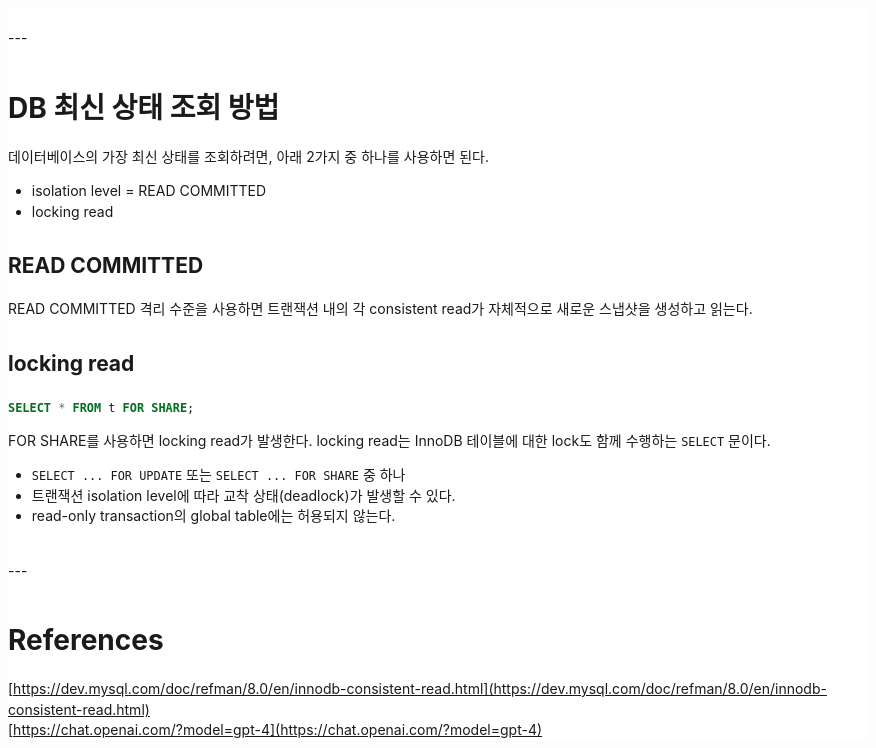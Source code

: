 <br>
---
<br>

# DB 최신 상태 조회 방법
데이터베이스의 가장 최신 상태를 조회하려면, 아래 2가지 중 하나를 사용하면 된다. 
- isolation level = READ COMMITTED
- locking read

## READ COMMITTED
READ COMMITTED 격리 수준을 사용하면 트랜잭션 내의 각 consistent read가 자체적으로 새로운 스냅샷을 생성하고 읽는다.

## locking read
```sql
SELECT * FROM t FOR SHARE;
```
FOR SHARE를 사용하면 locking read가 발생한다.
locking read는 InnoDB 테이블에 대한 lock도 함께 수행하는 `SELECT` 문이다.

- `SELECT ... FOR UPDATE` 또는 `SELECT ... FOR SHARE` 중 하나
- 트랜잭션 isolation level에 따라 교착 상태(deadlock)가 발생할 수 있다.
- read-only transaction의 global table에는 허용되지 않는다.

<br>
---
<br>

# References

[https://dev.mysql.com/doc/refman/8.0/en/innodb-consistent-read.html](https://dev.mysql.com/doc/refman/8.0/en/innodb-consistent-read.html)  
[https://chat.openai.com/?model=gpt-4](https://chat.openai.com/?model=gpt-4)